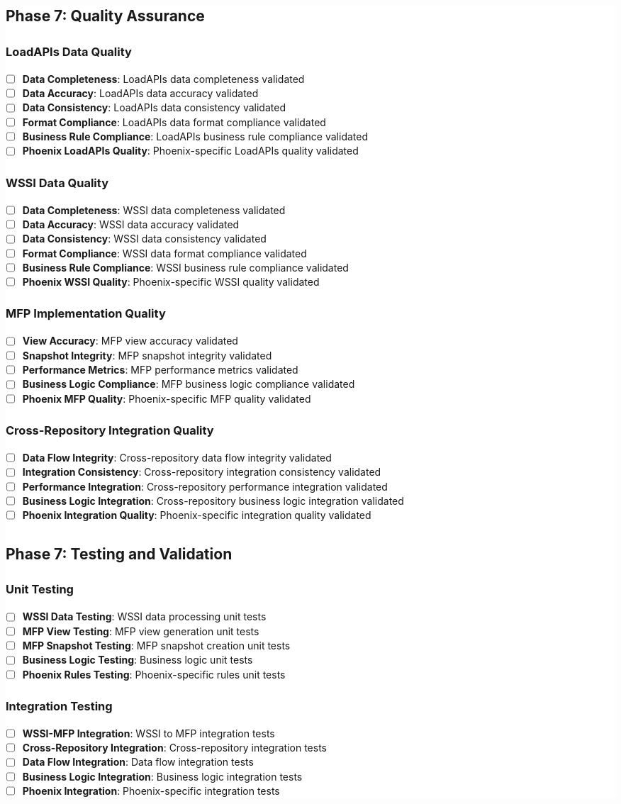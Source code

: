 ## Phase 7: Quality Assurance

### LoadAPIs Data Quality
- [ ] **Data Completeness**: LoadAPIs data completeness validated
- [ ] **Data Accuracy**: LoadAPIs data accuracy validated
- [ ] **Data Consistency**: LoadAPIs data consistency validated
- [ ] **Format Compliance**: LoadAPIs data format compliance validated
- [ ] **Business Rule Compliance**: LoadAPIs business rule compliance validated
- [ ] **Phoenix LoadAPIs Quality**: Phoenix-specific LoadAPIs quality validated

### WSSI Data Quality
- [ ] **Data Completeness**: WSSI data completeness validated
- [ ] **Data Accuracy**: WSSI data accuracy validated
- [ ] **Data Consistency**: WSSI data consistency validated
- [ ] **Format Compliance**: WSSI data format compliance validated
- [ ] **Business Rule Compliance**: WSSI business rule compliance validated
- [ ] **Phoenix WSSI Quality**: Phoenix-specific WSSI quality validated

### MFP Implementation Quality
- [ ] **View Accuracy**: MFP view accuracy validated
- [ ] **Snapshot Integrity**: MFP snapshot integrity validated
- [ ] **Performance Metrics**: MFP performance metrics validated
- [ ] **Business Logic Compliance**: MFP business logic compliance validated
- [ ] **Phoenix MFP Quality**: Phoenix-specific MFP quality validated

### Cross-Repository Integration Quality
- [ ] **Data Flow Integrity**: Cross-repository data flow integrity validated
- [ ] **Integration Consistency**: Cross-repository integration consistency validated
- [ ] **Performance Integration**: Cross-repository performance integration validated
- [ ] **Business Logic Integration**: Cross-repository business logic integration validated
- [ ] **Phoenix Integration Quality**: Phoenix-specific integration quality validated

## Phase 7: Testing and Validation

### Unit Testing
- [ ] **WSSI Data Testing**: WSSI data processing unit tests
- [ ] **MFP View Testing**: MFP view generation unit tests
- [ ] **MFP Snapshot Testing**: MFP snapshot creation unit tests
- [ ] **Business Logic Testing**: Business logic unit tests
- [ ] **Phoenix Rules Testing**: Phoenix-specific rules unit tests

### Integration Testing
- [ ] **WSSI-MFP Integration**: WSSI to MFP integration tests
- [ ] **Cross-Repository Integration**: Cross-repository integration tests
- [ ] **Data Flow Integration**: Data flow integration tests
- [ ] **Business Logic Integration**: Business logic integration tests
- [ ] **Phoenix Integration**: Phoenix-specific integration tests

